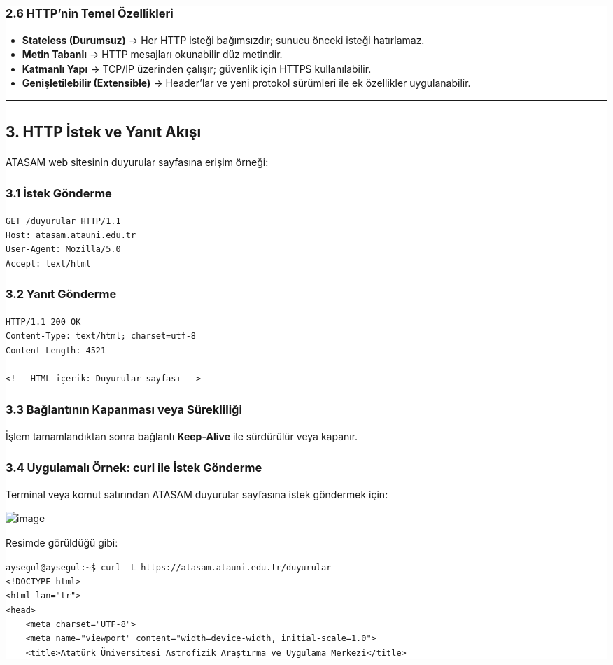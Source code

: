 ### 2.6 HTTP’nin Temel Özellikleri

* **Stateless (Durumsuz)** → Her HTTP isteği bağımsızdır; sunucu önceki isteği hatırlamaz.
* **Metin Tabanlı** → HTTP mesajları okunabilir düz metindir.
* **Katmanlı Yapı** → TCP/IP üzerinden çalışır; güvenlik için HTTPS kullanılabilir.
* **Genişletilebilir (Extensible)** → Header’lar ve yeni protokol sürümleri ile ek özellikler uygulanabilir.

---

## 3. HTTP İstek ve Yanıt Akışı

ATASAM web sitesinin duyurular sayfasına erişim örneği:

### 3.1 İstek Gönderme

```
GET /duyurular HTTP/1.1
Host: atasam.atauni.edu.tr
User-Agent: Mozilla/5.0
Accept: text/html
```

### 3.2 Yanıt Gönderme

```
HTTP/1.1 200 OK
Content-Type: text/html; charset=utf-8
Content-Length: 4521

<!-- HTML içerik: Duyurular sayfası -->
```

### 3.3 Bağlantının Kapanması veya Sürekliliği

İşlem tamamlandıktan sonra bağlantı **Keep-Alive** ile sürdürülür veya kapanır.


### 3.4 Uygulamalı Örnek: curl ile İstek Gönderme

Terminal veya komut satırından ATASAM duyurular sayfasına istek göndermek için:

<img width="812" height="162" alt="image" src="https://github.com/user-attachments/assets/5a35ca71-50d9-4690-9a5a-0bb80c08eea5" />

Resimde görüldüğü gibi:

```
aysegul@aysegul:~$ curl -L https://atasam.atauni.edu.tr/duyurular
<!DOCTYPE html>
<html lan="tr">
<head>
    <meta charset="UTF-8">
    <meta name="viewport" content="width=device-width, initial-scale=1.0">
    <title>Atatürk Üniversitesi Astrofizik Araştırma ve Uygulama Merkezi</title>
```
